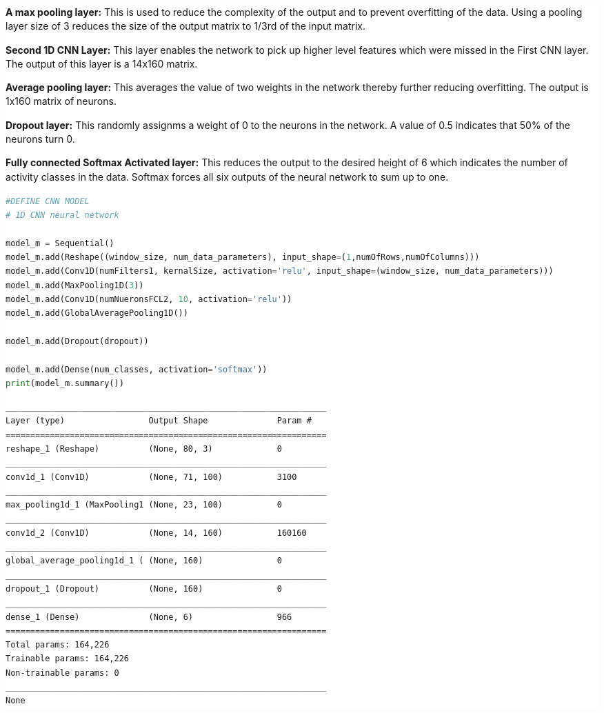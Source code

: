 **A max pooling layer:** This is used to reduce the complexity of the output and to prevent overfitting of the data. Using a pooling layer size of 3 reduces the size of the output matrix to 1/3rd of the input matrix.

**Second 1D CNN Layer:** This layer enables the network to pick up higher level features which were missed in the First CNN layer. The output of this layer is a 14x160 matrix.

**Average pooling layer:** This averages the value of two weights in the network thereby further reducing overfitting. The output is 1x160 matrix of neurons.

**Dropout layer:** This randomly assignms a weight of 0 to the neurons in the network. A value of 0.5 indicates that 50% of the neurons turn 0.

**Fully connected Softmax Activated layer:** This reduces the output to the desired height of 6 which indicates the number of activity classes in the data. Softmax forces all six outputs of the neural network to sum up to one.


```python
#DEFINE CNN MODEL
# 1D CNN neural network

model_m = Sequential()
model_m.add(Reshape((window_size, num_data_parameters), input_shape=(1,numOfRows,numOfColumns)))
model_m.add(Conv1D(numFilters1, kernalSize, activation='relu', input_shape=(window_size, num_data_parameters)))
model_m.add(MaxPooling1D(3))
model_m.add(Conv1D(numNueronsFCL2, 10, activation='relu'))
model_m.add(GlobalAveragePooling1D())

model_m.add(Dropout(dropout))

model_m.add(Dense(num_classes, activation='softmax'))
print(model_m.summary())

```

    _________________________________________________________________
    Layer (type)                 Output Shape              Param #   
    =================================================================
    reshape_1 (Reshape)          (None, 80, 3)             0         
    _________________________________________________________________
    conv1d_1 (Conv1D)            (None, 71, 100)           3100      
    _________________________________________________________________
    max_pooling1d_1 (MaxPooling1 (None, 23, 100)           0         
    _________________________________________________________________
    conv1d_2 (Conv1D)            (None, 14, 160)           160160    
    _________________________________________________________________
    global_average_pooling1d_1 ( (None, 160)               0         
    _________________________________________________________________
    dropout_1 (Dropout)          (None, 160)               0         
    _________________________________________________________________
    dense_1 (Dense)              (None, 6)                 966       
    =================================================================
    Total params: 164,226
    Trainable params: 164,226
    Non-trainable params: 0
    _________________________________________________________________
    None
